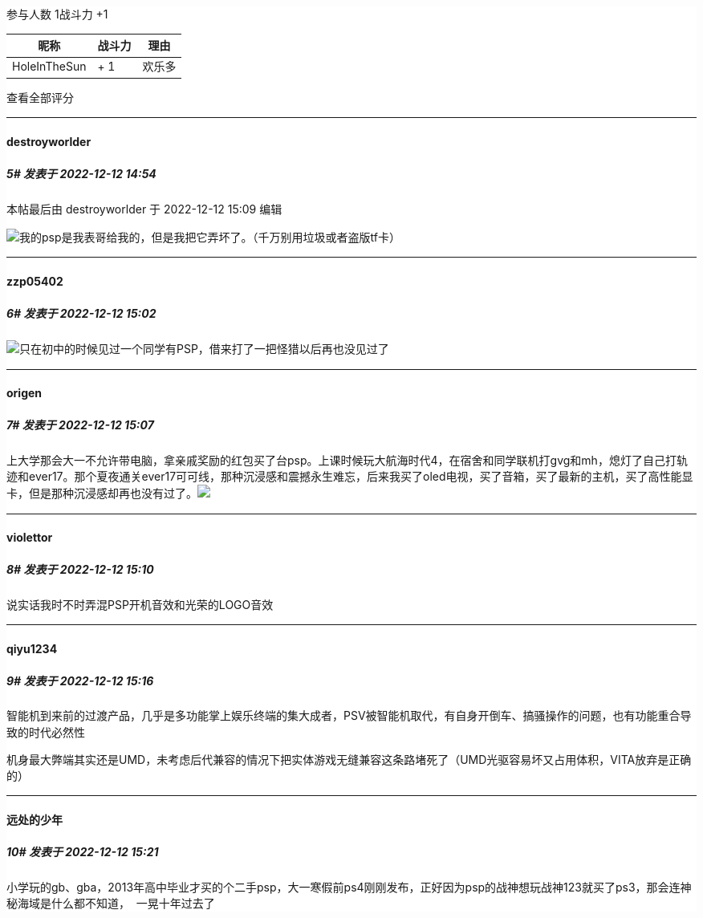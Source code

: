  参与人数 1战斗力 +1

|昵称|战斗力|理由|
|----|---|---|
| HoleInTheSun| + 1|欢乐多|

查看全部评分

*****

####  destroyworlder  
##### 5#       发表于 2022-12-12 14:54

 本帖最后由 destroyworlder 于 2022-12-12 15:09 编辑 

<img src="https://static.saraba1st.com/image/smiley/face2017/009.gif" referrerpolicy="no-referrer">我的psp是我表哥给我的，但是我把它弄坏了。（千万别用垃圾或者盗版tf卡）

*****

####  zzp05402  
##### 6#       发表于 2022-12-12 15:02

<img src="https://static.saraba1st.com/image/smiley/face2017/001.png" referrerpolicy="no-referrer">只在初中的时候见过一个同学有PSP，借来打了一把怪猎以后再也没见过了

*****

####  origen  
##### 7#       发表于 2022-12-12 15:07

上大学那会大一不允许带电脑，拿亲戚奖励的红包买了台psp。上课时候玩大航海时代4，在宿舍和同学联机打gvg和mh，熄灯了自己打轨迹和ever17。那个夏夜通关ever17可可线，那种沉浸感和震撼永生难忘，后来我买了oled电视，买了音箱，买了最新的主机，买了高性能显卡，但是那种沉浸感却再也没有过了。<img src="https://static.saraba1st.com/image/smiley/face2017/097.png" referrerpolicy="no-referrer">

*****

####  violettor  
##### 8#       发表于 2022-12-12 15:10

说实话我时不时弄混PSP开机音效和光荣的LOGO音效

*****

####  qiyu1234  
##### 9#       发表于 2022-12-12 15:16

智能机到来前的过渡产品，几乎是多功能掌上娱乐终端的集大成者，PSV被智能机取代，有自身开倒车、搞骚操作的问题，也有功能重合导致的时代必然性

机身最大弊端其实还是UMD，未考虑后代兼容的情况下把实体游戏无缝兼容这条路堵死了（UMD光驱容易坏又占用体积，VITA放弃是正确的）

*****

####  远处的少年  
##### 10#       发表于 2022-12-12 15:21

小学玩的gb、gba，2013年高中毕业才买的个二手psp，大一寒假前ps4刚刚发布，正好因为psp的战神想玩战神123就买了ps3，那会连神秘海域是什么都不知道，  一晃十年过去了
